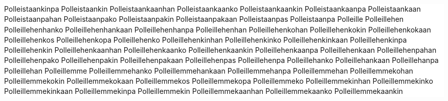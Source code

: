 Polleistaankinpa
Polleistaankin
Polleistaankaanhan
Polleistaankaanko
Polleistaankaankin
Polleistaankaanpa
Polleistaankaan
Polleistaanpahan
Polleistaanpako
Polleistaanpakin
Polleistaanpakaan
Polleistaanpas
Polleistaanpa
Polleille
Polleillehen
Polleillehenhanko
Polleillehenhankaan
Polleillehenhanpa
Polleillehenhan
Polleillehenkohan
Polleillehenkokin
Polleillehenkokaan
Polleillehenkos
Polleillehenkopa
Polleillehenko
Polleillehenkinhan
Polleillehenkinko
Polleillehenkinkaan
Polleillehenkinpa
Polleillehenkin
Polleillehenkaanhan
Polleillehenkaanko
Polleillehenkaankin
Polleillehenkaanpa
Polleillehenkaan
Polleillehenpahan
Polleillehenpako
Polleillehenpakin
Polleillehenpakaan
Polleillehenpas
Polleillehenpa
Polleillehanko
Polleillehankaan
Polleillehanpa
Polleillehan
Polleillemme
Polleillemmehanko
Polleillemmehankaan
Polleillemmehanpa
Polleillemmehan
Polleillemmekohan
Polleillemmekokin
Polleillemmekokaan
Polleillemmekos
Polleillemmekopa
Polleillemmeko
Polleillemmekinhan
Polleillemmekinko
Polleillemmekinkaan
Polleillemmekinpa
Polleillemmekin
Polleillemmekaanhan
Polleillemmekaanko
Polleillemmekaankin